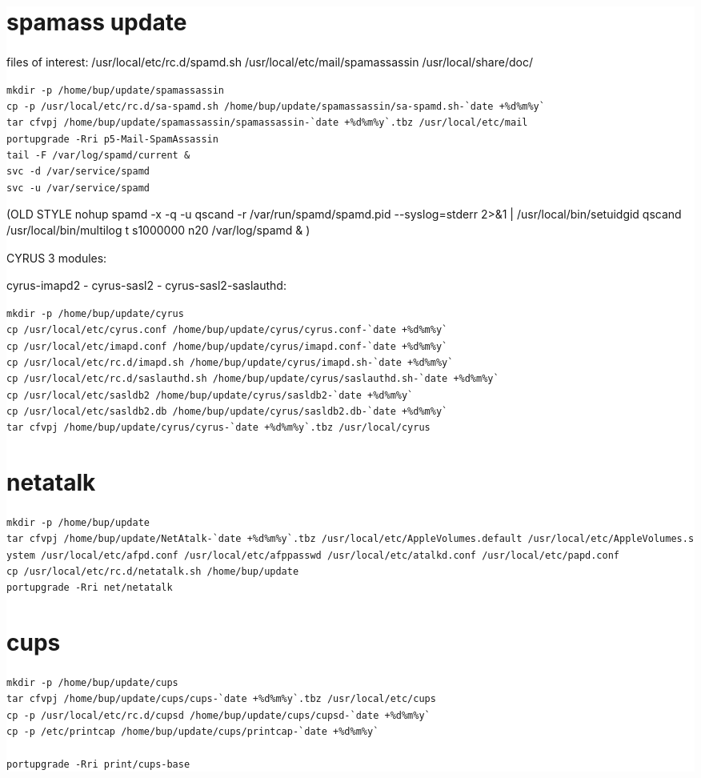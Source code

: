 # spamass update
files of interest: /usr/local/etc/rc.d/spamd.sh /usr/local/etc/mail/spamassassin /usr/local/share/doc/

```
mkdir -p /home/bup/update/spamassassin
cp -p /usr/local/etc/rc.d/sa-spamd.sh /home/bup/update/spamassassin/sa-spamd.sh-`date +%d%m%y`
tar cfvpj /home/bup/update/spamassassin/spamassassin-`date +%d%m%y`.tbz /usr/local/etc/mail
portupgrade -Rri p5-Mail-SpamAssassin
tail -F /var/log/spamd/current &
svc -d /var/service/spamd
svc -u /var/service/spamd
```
(OLD STYLE nohup spamd -x -q -u qscand -r /var/run/spamd/spamd.pid --syslog=stderr 2>&1 | /usr/local/bin/setuidgid qscand /usr/local/bin/multilog t s1000000 n20 /var/log/spamd  & )

CYRUS 3 modules:

cyrus-imapd2 - cyrus-sasl2 - cyrus-sasl2-saslauthd:

```
mkdir -p /home/bup/update/cyrus
cp /usr/local/etc/cyrus.conf /home/bup/update/cyrus/cyrus.conf-`date +%d%m%y`
cp /usr/local/etc/imapd.conf /home/bup/update/cyrus/imapd.conf-`date +%d%m%y`
cp /usr/local/etc/rc.d/imapd.sh /home/bup/update/cyrus/imapd.sh-`date +%d%m%y`
cp /usr/local/etc/rc.d/saslauthd.sh /home/bup/update/cyrus/saslauthd.sh-`date +%d%m%y`
cp /usr/local/etc/sasldb2 /home/bup/update/cyrus/sasldb2-`date +%d%m%y`
cp /usr/local/etc/sasldb2.db /home/bup/update/cyrus/sasldb2.db-`date +%d%m%y`
tar cfvpj /home/bup/update/cyrus/cyrus-`date +%d%m%y`.tbz /usr/local/cyrus
```

# netatalk
```
mkdir -p /home/bup/update
tar cfvpj /home/bup/update/NetAtalk-`date +%d%m%y`.tbz /usr/local/etc/AppleVolumes.default /usr/local/etc/AppleVolumes.system /usr/local/etc/afpd.conf /usr/local/etc/afppasswd /usr/local/etc/atalkd.conf /usr/local/etc/papd.conf
cp /usr/local/etc/rc.d/netatalk.sh /home/bup/update
portupgrade -Rri net/netatalk
```

# cups
```
mkdir -p /home/bup/update/cups
tar cfvpj /home/bup/update/cups/cups-`date +%d%m%y`.tbz /usr/local/etc/cups
cp -p /usr/local/etc/rc.d/cupsd /home/bup/update/cups/cupsd-`date +%d%m%y`
cp -p /etc/printcap /home/bup/update/cups/printcap-`date +%d%m%y`

portupgrade -Rri print/cups-base
```
